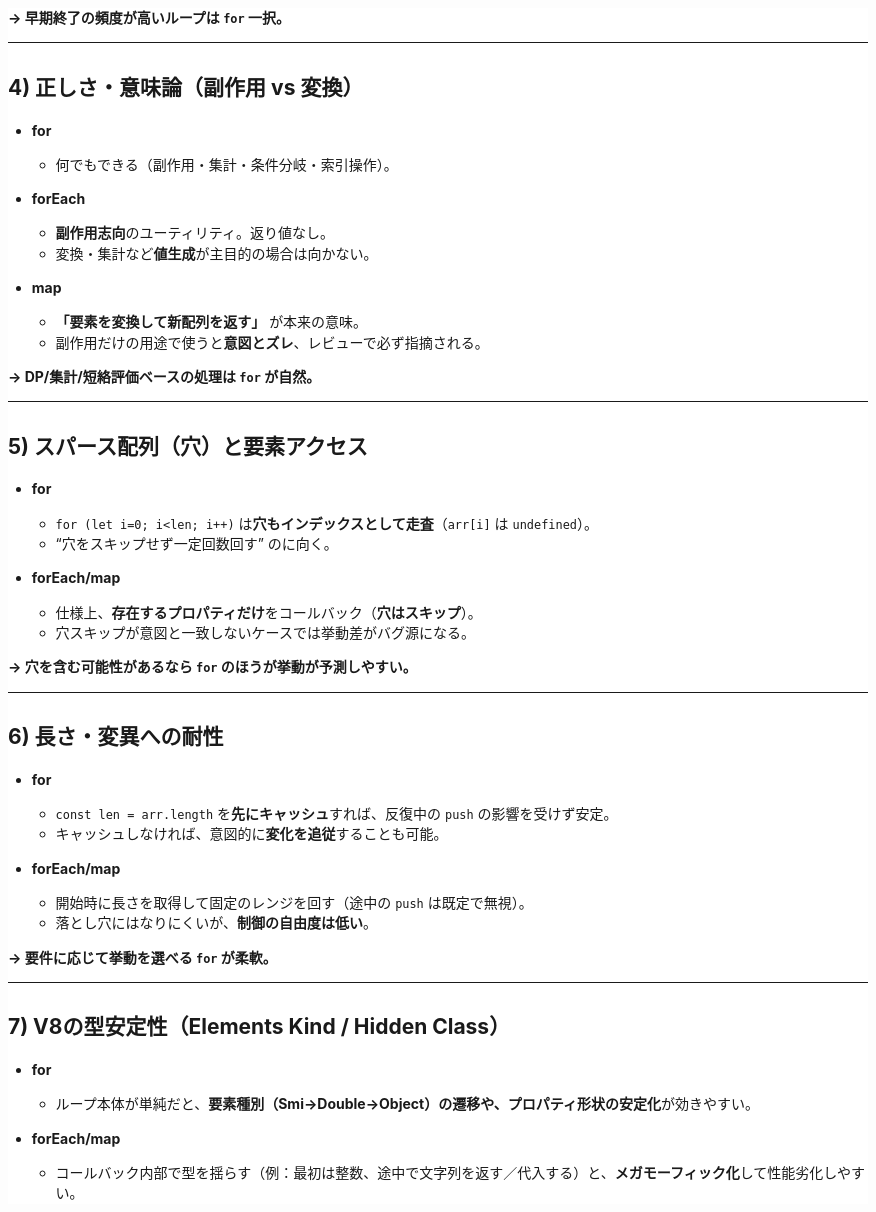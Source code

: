 **→ 早期終了の頻度が高いループは `for` 一択。**

---

## 4) 正しさ・意味論（副作用 vs 変換）

- **for**
    - 何でもできる（副作用・集計・条件分岐・索引操作）。

- **forEach**
    - **副作用志向**のユーティリティ。返り値なし。
    - 変換・集計など**値生成**が主目的の場合は向かない。

- **map**
    - **「要素を変換して新配列を返す」** が本来の意味。
    - 副作用だけの用途で使うと**意図とズレ**、レビューで必ず指摘される。

**→ DP/集計/短絡評価ベースの処理は `for` が自然。**

---

## 5) スパース配列（穴）と要素アクセス

- **for**
    - `for (let i=0; i<len; i++)` は**穴もインデックスとして走査**（`arr[i]` は `undefined`）。
    - “穴をスキップせず一定回数回す” のに向く。

- **forEach/map**
    - 仕様上、**存在するプロパティだけ**をコールバック（**穴はスキップ**）。
    - 穴スキップが意図と一致しないケースでは挙動差がバグ源になる。

**→ 穴を含む可能性があるなら `for` のほうが挙動が予測しやすい。**

---

## 6) 長さ・変異への耐性

- **for**
    - `const len = arr.length` を**先にキャッシュ**すれば、反復中の `push` の影響を受けず安定。
    - キャッシュしなければ、意図的に**変化を追従**することも可能。

- **forEach/map**
    - 開始時に長さを取得して固定のレンジを回す（途中の `push` は既定で無視）。
    - 落とし穴にはなりにくいが、**制御の自由度は低い**。

**→ 要件に応じて挙動を選べる `for` が柔軟。**

---

## 7) V8の型安定性（Elements Kind / Hidden Class）

- **for**
    - ループ本体が単純だと、**要素種別（Smi→Double→Object）**の遷移や、プロパティ形状の**安定化**が効きやすい。

- **forEach/map**
    - コールバック内部で型を揺らす（例：最初は整数、途中で文字列を返す／代入する）と、**メガモーフィック化**して性能劣化しやすい。
